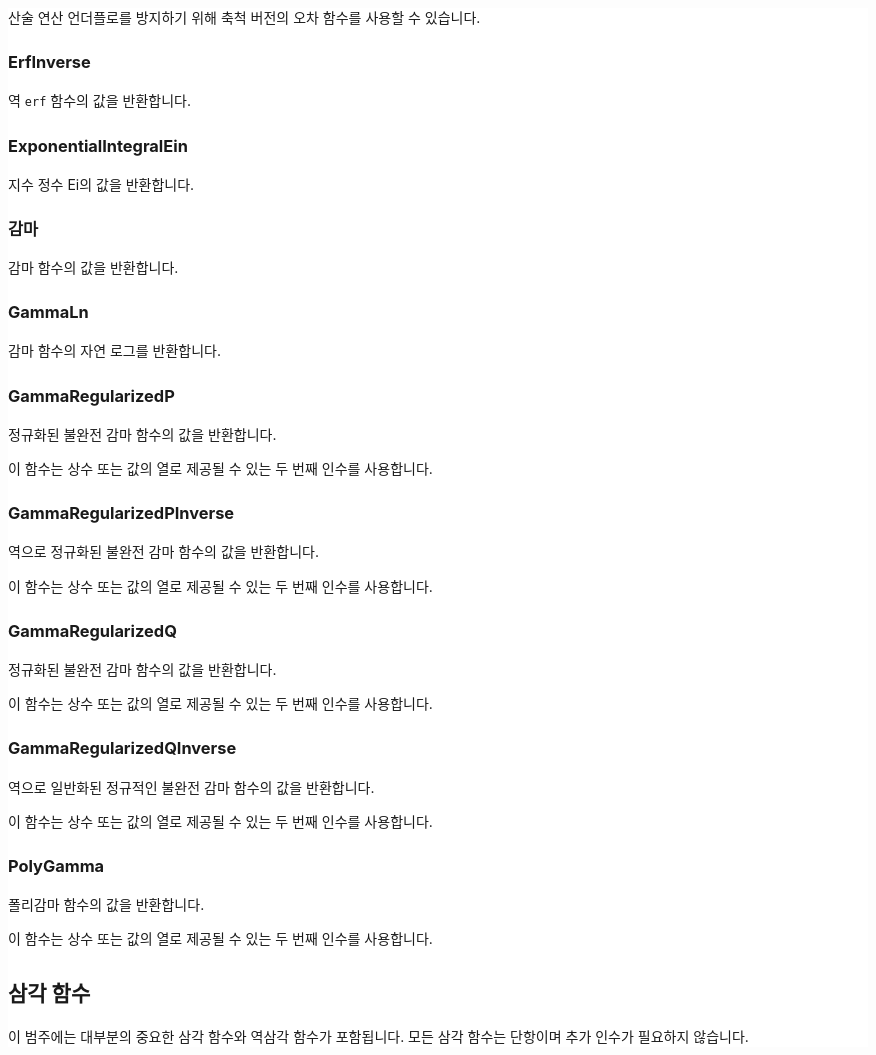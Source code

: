 산술 연산 언더플로를 방지하기 위해 축척 버전의 오차 함수를 사용할 수 있습니다.  

### <a name="erfinverse"></a>ErfInverse

역 `erf` 함수의 값을 반환합니다.  

### <a name="exponentialintegralein"></a>ExponentialIntegralEin

지수 정수 Ei의 값을 반환합니다.  

### <a name="gamma"></a>감마

감마 함수의 값을 반환합니다.  

### <a name="gammaln"></a>GammaLn

감마 함수의 자연 로그를 반환합니다.  

### <a name="gammaregularizedp"></a>GammaRegularizedP

정규화된 불완전 감마 함수의 값을 반환합니다.  

이 함수는 상수 또는 값의 열로 제공될 수 있는 두 번째 인수를 사용합니다.  

### <a name="gammaregularizedpinverse"></a>GammaRegularizedPInverse

역으로 정규화된 불완전 감마 함수의 값을 반환합니다.  

이 함수는 상수 또는 값의 열로 제공될 수 있는 두 번째 인수를 사용합니다.  

### <a name="gammaregularizedq"></a>GammaRegularizedQ  

정규화된 불완전 감마 함수의 값을 반환합니다.  

이 함수는 상수 또는 값의 열로 제공될 수 있는 두 번째 인수를 사용합니다.  

### <a name="gammaregularizedqinverse"></a>GammaRegularizedQInverse

역으로 일반화된 정규적인 불완전 감마 함수의 값을 반환합니다.

이 함수는 상수 또는 값의 열로 제공될 수 있는 두 번째 인수를 사용합니다.  

### <a name="polygamma"></a>PolyGamma

폴리감마 함수의 값을 반환합니다.  

이 함수는 상수 또는 값의 열로 제공될 수 있는 두 번째 인수를 사용합니다.

##  <a name="trigonometric-functions"></a>삼각 함수 

이 범주에는 대부분의 중요한 삼각 함수와 역삼각 함수가 포함됩니다. 모든 삼각 함수는 단항이며 추가 인수가 필요하지 않습니다.  
